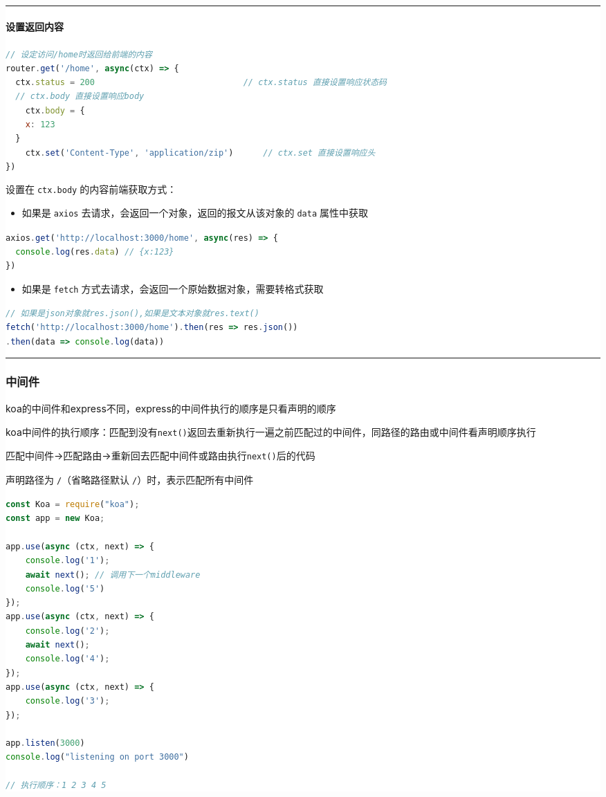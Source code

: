 

---

#### 设置返回内容

```js
// 设定访问/home时返回给前端的内容
router.get('/home', async(ctx) => {
  ctx.status = 200 								// ctx.status 直接设置响应状态码
  // ctx.body 直接设置响应body
	ctx.body = {
  	x: 123
  } 								
	ctx.set('Content-Type', 'application/zip')		// ctx.set 直接设置响应头
})
```

设置在 `ctx.body` 的内容前端获取方式：

- 如果是 `axios` 去请求，会返回一个对象，返回的报文从该对象的 `data` 属性中获取

```js
axios.get('http://localhost:3000/home', async(res) => {
  console.log(res.data)	// {x:123}
})
```

- 如果是 `fetch` 方式去请求，会返回一个原始数据对象，需要转格式获取

```js
// 如果是json对象就res.json(),如果是文本对象就res.text() 
fetch('http://localhost:3000/home').then(res => res.json())
.then(data => console.log(data))
```



-----

### 中间件

koa的中间件和express不同，express的中间件执行的顺序是只看声明的顺序 

koa中间件的执行顺序：匹配到没有`next()`返回去重新执行一遍之前匹配过的中间件，同路径的路由或中间件看声明顺序执行

匹配中间件→匹配路由→重新回去匹配中间件或路由执行`next()`后的代码

声明路径为 `/`（省略路径默认 `/`）时，表示匹配所有中间件

```jsx
const Koa = require("koa");
const app = new Koa;

app.use(async (ctx, next) => {
    console.log('1'); 
    await next(); // 调用下一个middleware
    console.log('5')
});
app.use(async (ctx, next) => {
    console.log('2');
    await next(); 
    console.log('4');
});
app.use(async (ctx, next) => {
    console.log('3');
});

app.listen(3000)
console.log("listening on port 3000")

// 执行顺序：1 2 3 4 5
```